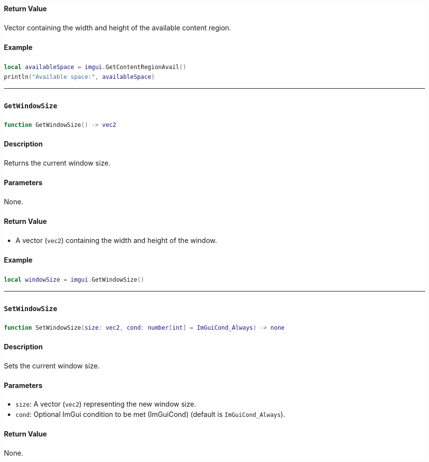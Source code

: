 #### Return Value

Vector containing the width and height of the available content region.

#### Example

```lua
local availableSpace = imgui.GetContentRegionAvail()
println("Available space:", availableSpace)
```

---

### `GetWindowSize`

```lua
function GetWindowSize() -> vec2
```

#### Description

Returns the current window size.

#### Parameters

None.

#### Return Value

- A vector (`vec2`) containing the width and height of the window.

#### Example

```lua
local windowSize = imgui.GetWindowSize()
```

---

### `SetWindowSize`

```lua
function SetWindowSize(size: vec2, cond: number[int] = ImGuiCond_Always) -> none
```

#### Description

Sets the current window size.

#### Parameters

- `size`: A vector (`vec2`) representing the new window size.
- `cond`: Optional ImGui condition to be met (ImGuiCond) (default is `ImGuiCond_Always`).

#### Return Value

None.
